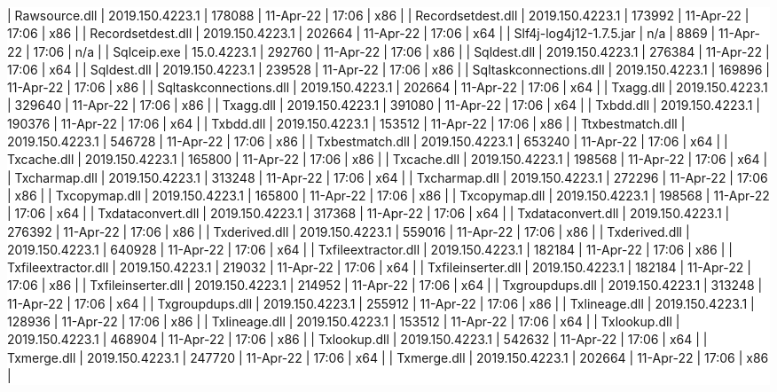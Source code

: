 | Rawsource.dll                                                 | 2019.150.4223.1 | 178088    | 11-Apr-22 | 17:06 | x86      |
| Recordsetdest.dll                                             | 2019.150.4223.1 | 173992    | 11-Apr-22 | 17:06 | x86      |
| Recordsetdest.dll                                             | 2019.150.4223.1 | 202664    | 11-Apr-22 | 17:06 | x64      |
| Slf4j-log4j12-1.7.5.jar                                       | n/a             | 8869      | 11-Apr-22 | 17:06 | n/a      |
| Sqlceip.exe                                                   | 15.0.4223.1     | 292760    | 11-Apr-22 | 17:06 | x86      |
| Sqldest.dll                                                   | 2019.150.4223.1 | 276384    | 11-Apr-22 | 17:06 | x64      |
| Sqldest.dll                                                   | 2019.150.4223.1 | 239528    | 11-Apr-22 | 17:06 | x86      |
| Sqltaskconnections.dll                                        | 2019.150.4223.1 | 169896    | 11-Apr-22 | 17:06 | x86      |
| Sqltaskconnections.dll                                        | 2019.150.4223.1 | 202664    | 11-Apr-22 | 17:06 | x64      |
| Txagg.dll                                                     | 2019.150.4223.1 | 329640    | 11-Apr-22 | 17:06 | x86      |
| Txagg.dll                                                     | 2019.150.4223.1 | 391080    | 11-Apr-22 | 17:06 | x64      |
| Txbdd.dll                                                     | 2019.150.4223.1 | 190376    | 11-Apr-22 | 17:06 | x64      |
| Txbdd.dll                                                     | 2019.150.4223.1 | 153512    | 11-Apr-22 | 17:06 | x86      |
| Ttxbestmatch.dll                                              | 2019.150.4223.1 | 546728    | 11-Apr-22 | 17:06 | x86      |
| Txbestmatch.dll                                               | 2019.150.4223.1 | 653240    | 11-Apr-22 | 17:06 | x64      |
| Txcache.dll                                                   | 2019.150.4223.1 | 165800    | 11-Apr-22 | 17:06 | x86      |
| Txcache.dll                                                   | 2019.150.4223.1 | 198568    | 11-Apr-22 | 17:06 | x64      |
| Txcharmap.dll                                                 | 2019.150.4223.1 | 313248    | 11-Apr-22 | 17:06 | x64      |
| Txcharmap.dll                                                 | 2019.150.4223.1 | 272296    | 11-Apr-22 | 17:06 | x86      |
| Txcopymap.dll                                                 | 2019.150.4223.1 | 165800    | 11-Apr-22 | 17:06 | x86      |
| Txcopymap.dll                                                 | 2019.150.4223.1 | 198568    | 11-Apr-22 | 17:06 | x64      |
| Txdataconvert.dll                                             | 2019.150.4223.1 | 317368    | 11-Apr-22 | 17:06 | x64      |
| Txdataconvert.dll                                             | 2019.150.4223.1 | 276392    | 11-Apr-22 | 17:06 | x86      |
| Txderived.dll                                                 | 2019.150.4223.1 | 559016    | 11-Apr-22 | 17:06 | x86      |
| Txderived.dll                                                 | 2019.150.4223.1 | 640928    | 11-Apr-22 | 17:06 | x64      |
| Txfileextractor.dll                                           | 2019.150.4223.1 | 182184    | 11-Apr-22 | 17:06 | x86      |
| Txfileextractor.dll                                           | 2019.150.4223.1 | 219032    | 11-Apr-22 | 17:06 | x64      |
| Txfileinserter.dll                                            | 2019.150.4223.1 | 182184    | 11-Apr-22 | 17:06 | x86      |
| Txfileinserter.dll                                            | 2019.150.4223.1 | 214952    | 11-Apr-22 | 17:06 | x64      |
| Txgroupdups.dll                                               | 2019.150.4223.1 | 313248    | 11-Apr-22 | 17:06 | x64      |
| Txgroupdups.dll                                               | 2019.150.4223.1 | 255912    | 11-Apr-22 | 17:06 | x86      |
| Txlineage.dll                                                 | 2019.150.4223.1 | 128936    | 11-Apr-22 | 17:06 | x86      |
| Txlineage.dll                                                 | 2019.150.4223.1 | 153512    | 11-Apr-22 | 17:06 | x64      |
| Txlookup.dll                                                  | 2019.150.4223.1 | 468904    | 11-Apr-22 | 17:06 | x86      |
| Txlookup.dll                                                  | 2019.150.4223.1 | 542632    | 11-Apr-22 | 17:06 | x64      |
| Txmerge.dll                                                   | 2019.150.4223.1 | 247720    | 11-Apr-22 | 17:06 | x64      |
| Txmerge.dll                                                   | 2019.150.4223.1 | 202664    | 11-Apr-22 | 17:06 | x86      |